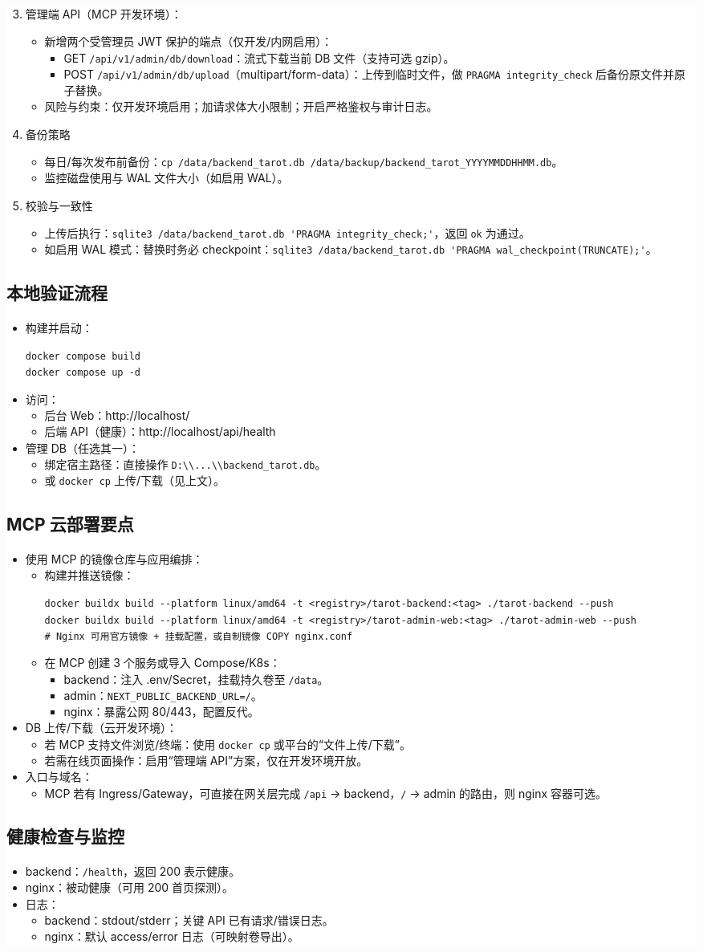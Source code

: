 3) 管理端 API（MCP 开发环境）：
   - 新增两个受管理员 JWT 保护的端点（仅开发/内网启用）：
     - GET `/api/v1/admin/db/download`：流式下载当前 DB 文件（支持可选 gzip）。
     - POST `/api/v1/admin/db/upload`（multipart/form-data）：上传到临时文件，做 `PRAGMA integrity_check` 后备份原文件并原子替换。
   - 风险与约束：仅开发环境启用；加请求体大小限制；开启严格鉴权与审计日志。

4) 备份策略
   - 每日/每次发布前备份：`cp /data/backend_tarot.db /data/backup/backend_tarot_YYYYMMDDHHMM.db`。
   - 监控磁盘使用与 WAL 文件大小（如启用 WAL）。

5) 校验与一致性
   - 上传后执行：`sqlite3 /data/backend_tarot.db 'PRAGMA integrity_check;'`，返回 `ok` 为通过。
   - 如启用 WAL 模式：替换时务必 checkpoint：`sqlite3 /data/backend_tarot.db 'PRAGMA wal_checkpoint(TRUNCATE);'`。

## 本地验证流程
- 构建并启动：
  ```
  docker compose build
  docker compose up -d
  ```
- 访问：
  - 后台 Web：http://localhost/
  - 后端 API（健康）：http://localhost/api/health
- 管理 DB（任选其一）：
  - 绑定宿主路径：直接操作 `D:\\...\\backend_tarot.db`。
  - 或 `docker cp` 上传/下载（见上文）。

## MCP 云部署要点
- 使用 MCP 的镜像仓库与应用编排：
  - 构建并推送镜像：
    ```
    docker buildx build --platform linux/amd64 -t <registry>/tarot-backend:<tag> ./tarot-backend --push
    docker buildx build --platform linux/amd64 -t <registry>/tarot-admin-web:<tag> ./tarot-admin-web --push
    # Nginx 可用官方镜像 + 挂载配置，或自制镜像 COPY nginx.conf
    ```
  - 在 MCP 创建 3 个服务或导入 Compose/K8s：
    - backend：注入 .env/Secret，挂载持久卷至 `/data`。
    - admin：`NEXT_PUBLIC_BACKEND_URL=/`。
    - nginx：暴露公网 80/443，配置反代。
- DB 上传/下载（云开发环境）：
  - 若 MCP 支持文件浏览/终端：使用 `docker cp` 或平台的“文件上传/下载”。
  - 若需在线页面操作：启用“管理端 API”方案，仅在开发环境开放。
- 入口与域名：
  - MCP 若有 Ingress/Gateway，可直接在网关层完成 `/api` → backend，`/` → admin 的路由，则 nginx 容器可选。

## 健康检查与监控
- backend：`/health`，返回 200 表示健康。
- nginx：被动健康（可用 200 首页探测）。
- 日志：
  - backend：stdout/stderr；关键 API 已有请求/错误日志。
  - nginx：默认 access/error 日志（可映射卷导出）。
